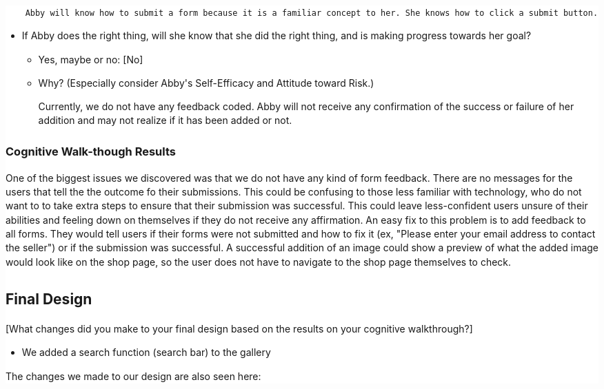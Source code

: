         Abby will know how to submit a form because it is a familiar concept to her. She knows how to click a submit button.

  - If Abby does the right thing, will she know that she did the right thing, and is making progress towards her goal?
    - Yes, maybe or no: [No]
    - Why? (Especially consider Abby's Self-Efficacy and Attitude toward Risk.)

        Currently, we do not have any feedback coded. Abby will not receive any confirmation of the success or failure of her addition and may not realize if it has been added or not.


### Cognitive Walk-though Results

One of the biggest issues we discovered was that we do not have any kind of form feedback. There are no messages for the users that tell the the outcome fo their submissions. This could be confusing to those less familiar with technology, who do not want to to take extra steps to ensure that their submission was successful. This could leave less-confident users unsure of their abilities and feeling down on themselves if they do not receive any affirmation. An easy fix to this problem is to add feedback to all forms. They would tell users if their forms were not submitted and how to fix it (ex, "Please enter your email address to contact the seller") or if the submission was successful. A successful addition of an image could show a preview of what the added image would look like on the shop page, so the user does not have to navigate to the shop page themselves to check.


## Final Design

[What changes did you make to your final design based on the results on your cognitive walkthrough?]

- We added a search function (search bar) to the gallery

The changes we made to our design are also seen here:
